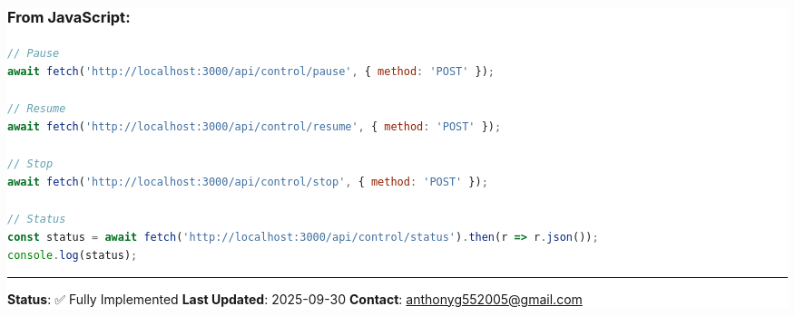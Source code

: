 ### **From JavaScript**:
```javascript
// Pause
await fetch('http://localhost:3000/api/control/pause', { method: 'POST' });

// Resume
await fetch('http://localhost:3000/api/control/resume', { method: 'POST' });

// Stop
await fetch('http://localhost:3000/api/control/stop', { method: 'POST' });

// Status
const status = await fetch('http://localhost:3000/api/control/status').then(r => r.json());
console.log(status);
```

---

**Status**: ✅ Fully Implemented
**Last Updated**: 2025-09-30
**Contact**: anthonyg552005@gmail.com
